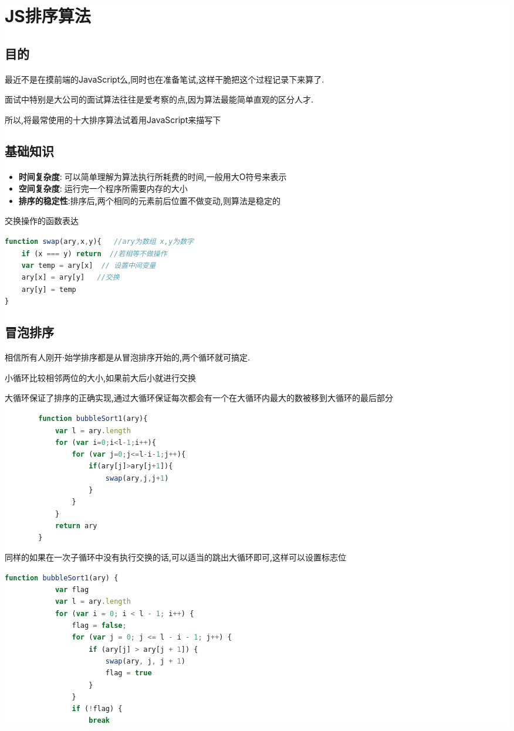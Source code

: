 # JS排序算法

## 目的

最近不是在摸前端的JavaScript么,同时也在准备笔试,这样干脆把这个过程记录下来算了.

面试中特别是大公司的面试算法往往是爱考察的点,因为算法最能简单直观的区分人才.

所以,将最常使用的十大排序算法试着用JavaScript来描写下



## 基础知识

- **时间复杂度**: 可以简单理解为算法执行所耗费的时间,一般用大O符号来表示
- **空间复杂度**: 运行完一个程序所需要内存的大小
- **排序的稳定性**:排序后,两个相同的元素前后位置不做变动,则算法是稳定的

交换操作的函数表达

```js
function swap(ary,x,y){   //ary为数组 x,y为数字
    if (x === y) return  //若相等不做操作
    var temp = ary[x]  // 设置中间变量
    ary[x] = ary[y]   //交换
    ary[y] = temp
}
```

## 冒泡排序

相信所有人刚开·始学排序都是从冒泡排序开始的,两个循环就可搞定.

小循环比较相邻两位的大小,如果前大后小就进行交换

大循环保证了排序的正确实现,通过大循环保证每次都会有一个在大循环内最大的数被移到大循环的最后部分

```js
        function bubbleSort1(ary){
            var l = ary.length
            for (var i=0;i<l-1;i++){
                for (var j=0;j<=l-i-1;j++){
                    if(ary[j]>ary[j+1]){
                        swap(ary,j,j+1)
                    }
                }
            }
            return ary
        }
```

同样的如果在一次子循环中没有执行交换的话,可以适当的跳出大循环即可,这样可以设置标志位

```js
function bubbleSort1(ary) {
            var flag
            var l = ary.length
            for (var i = 0; i < l - 1; i++) {
                flag = false;
                for (var j = 0; j <= l - i - 1; j++) {
                    if (ary[j] > ary[j + 1]) {
                        swap(ary, j, j + 1)
                        flag = true
                    }
                }
                if (!flag) {
                    break
```